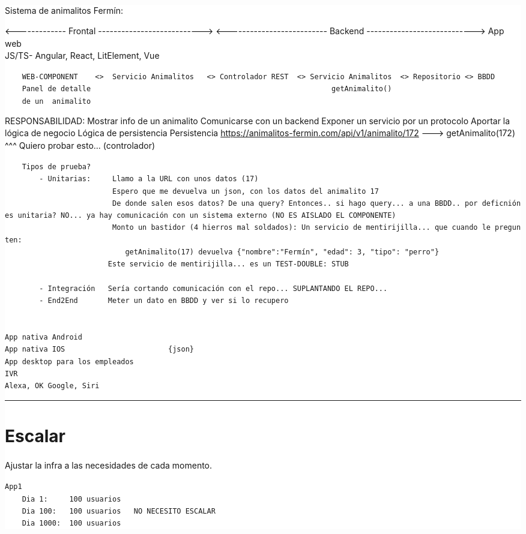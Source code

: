Sistema de animalitos Fermín:


<------------- Frontal ---------------------------> <-------------------------- Backend ---------------------------->
    App web                                                                                             
        JS/TS- Angular, 
        React, LitElement, 
            Vue
            
        WEB-COMPONENT    <>  Servicio Animalitos   <> Controlador REST  <> Servicio Animalitos  <> Repositorio <> BBDD
        Panel de detalle                                                        getAnimalito()
        de un  animalito

RESPONSABILIDAD:
        Mostrar info de un animalito
                            Comunicarse con un backend
                                                     Exponer un servicio por un protocolo
                                                                            Aportar la lógica de negocio
                                                                                                    Lógica de persistencia
                                                                                                                  Persistencia
        https://animalitos-fermin.com/api/v1/animalito/172 ---> getAnimalito(172)
            ^^^
        Quiero probar esto... (controlador)

        Tipos de prueba?
            - Unitarias:     Llamo a la URL con unos datos (17)
                             Espero que me devuelva un json, con los datos del animalito 17
                             De donde salen esos datos? De una query? Entonces.. si hago query... a una BBDD.. por deficnión es unitaria? NO... ya hay comunicación con un sistema externo (NO ES AISLADO EL COMPONENTE) 
                             Monto un bastidor (4 hierros mal soldados): Un servicio de mentirijilla... que cuando le pregunten:
                                getAnimalito(17) devuelva {"nombre":"Fermín", "edad": 3, "tipo": "perro"}
                            Este servicio de mentirijilla... es un TEST-DOUBLE: STUB

            - Integración   Sería cortando comunicación con el repo... SUPLANTANDO EL REPO... 
            - End2End       Meter un dato en BBDD y ver si lo recupero


    App nativa Android
    App nativa IOS                        {json}                          
    App desktop para los empleados
    IVR
    Alexa, OK Google, Siri



---

# Escalar

Ajustar la infra a las necesidades de cada momento.

    App1
        Dia 1:     100 usuarios
        Dia 100:   100 usuarios   NO NECESITO ESCALAR
        Dia 1000:  100 usuarios

